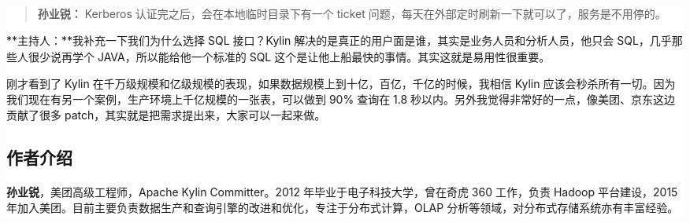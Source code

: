 > **孙业锐：** Kerberos 认证完之后，会在本地临时目录下有一个 ticket 问题，每天在外部定时刷新一下就可以了，服务是不用停的。

**主持人：**我补充一下我们为什么选择 SQL 接口？Kylin 解决的是真正的用户面是谁，其实是业务人员和分析人员，他只会 SQL，几乎那些人很少说再学个 JAVA，所以能给他一个标准的 SQL 这个是让他上船最快的事情。其实这就是易用性很重要。

刚才看到了 Kylin 在千万级规模和亿级规模的表现，如果数据规模上到十亿，百亿，千亿的时候，我相信 Kylin 应该会秒杀所有一切。因为我们现在有另一个案例，生产环境上千亿规模的一张表，可以做到 90% 查询在 1.8 秒以内。另外我觉得非常好的一点，像美团、京东这边贡献了很多 patch，其实就是把需求提出来，大家可以一起来做。

## 作者介绍

**孙业锐**，美团高级工程师，Apache Kylin Committer。2012 年毕业于电子科技大学，曾在奇虎 360 工作，负责 Hadoop 平台建设，2015 年加入美团。目前主要负责数据生产和查询引擎的改进和优化，专注于分布式计算，OLAP 分析等领域，对分布式存储系统亦有丰富经验。